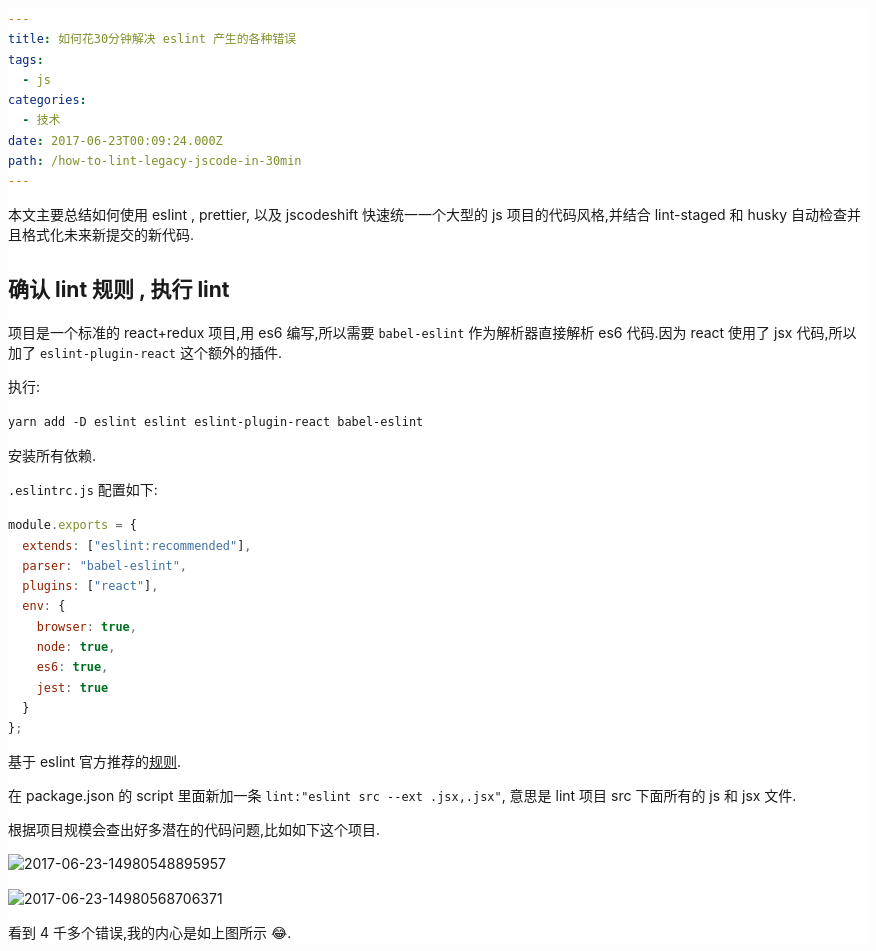 ```yaml
---
title: 如何花30分钟解决 eslint 产生的各种错误
tags:
  - js
categories:
  - 技术
date: 2017-06-23T00:09:24.000Z
path: /how-to-lint-legacy-jscode-in-30min
---
```


本文主要总结如何使用 eslint , prettier, 以及 jscodeshift 快速统一一个大型的 js 项目的代码风格,并结合 lint-staged 和 husky 自动检查并且格式化未来新提交的新代码.



## 确认 lint 规则 , 执行 lint

项目是一个标准的 react+redux 项目,用 es6 编写,所以需要 `babel-eslint` 作为解析器直接解析 es6 代码.因为 react 使用了 jsx 代码,所以加了 `eslint-plugin-react` 这个额外的插件.

执行:

    yarn add -D eslint eslint eslint-plugin-react babel-eslint

安装所有依赖.

`.eslintrc.js` 配置如下:

```js
module.exports = {
  extends: ["eslint:recommended"],
  parser: "babel-eslint",
  plugins: ["react"],
  env: {
    browser: true,
    node: true,
    es6: true,
    jest: true
  }
};
```

基于 eslint 官方推荐的[规则](http://eslint.org/docs/rules/).

在 package.json 的 script 里面新加一条 `lint:"eslint src --ext .jsx,.jsx"`, 意思是 lint 项目 src 下面所有的 js 和 jsx 文件.

根据项目规模会查出好多潜在的代码问题,比如如下这个项目.

![](http://7xqh45.com1.z0.glb.clouddn.com/2017-06-23-14980548895957.jpg "2017-06-23-14980548895957")

![](http://7xqh45.com1.z0.glb.clouddn.com/2017-06-23-14980568706371.jpg "2017-06-23-14980568706371")

看到 4 千多个错误,我的内心是如上图所示 😂.
